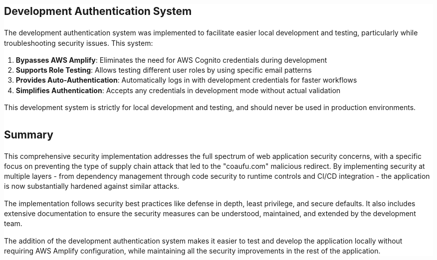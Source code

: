 ## Development Authentication System

The development authentication system was implemented to facilitate easier local development and testing, particularly while troubleshooting security issues. This system:

1. **Bypasses AWS Amplify**: Eliminates the need for AWS Cognito credentials during development
2. **Supports Role Testing**: Allows testing different user roles by using specific email patterns
3. **Provides Auto-Authentication**: Automatically logs in with development credentials for faster workflows
4. **Simplifies Authentication**: Accepts any credentials in development mode without actual validation

This development system is strictly for local development and testing, and should never be used in production environments.

## Summary

This comprehensive security implementation addresses the full spectrum of web application security concerns, with a specific focus on preventing the type of supply chain attack that led to the "coaufu.com" malicious redirect. By implementing security at multiple layers - from dependency management through code security to runtime controls and CI/CD integration - the application is now substantially hardened against similar attacks.

The implementation follows security best practices like defense in depth, least privilege, and secure defaults. It also includes extensive documentation to ensure the security measures can be understood, maintained, and extended by the development team.

The addition of the development authentication system makes it easier to test and develop the application locally without requiring AWS Amplify configuration, while maintaining all the security improvements in the rest of the application.